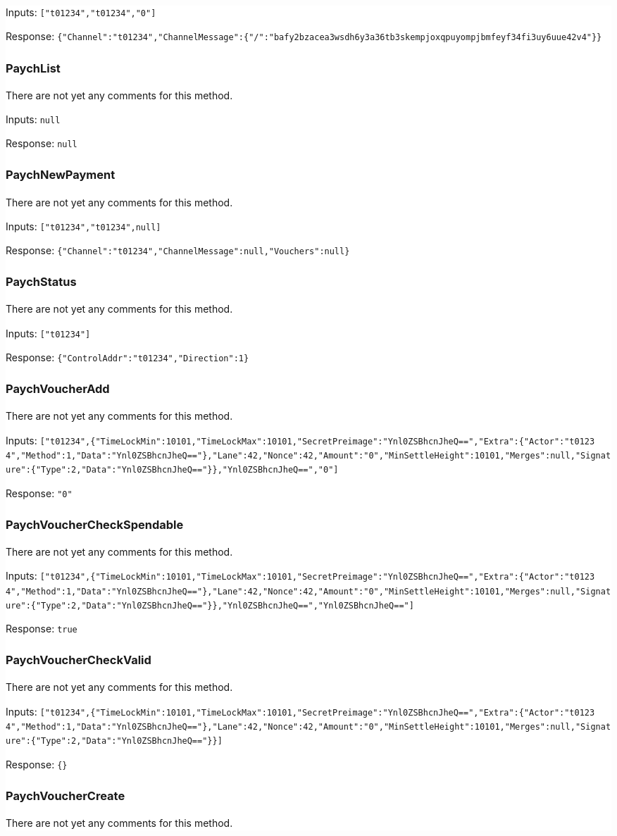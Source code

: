 Inputs: `["t01234","t01234","0"]`

Response: `{"Channel":"t01234","ChannelMessage":{"/":"bafy2bzacea3wsdh6y3a36tb3skempjoxqpuyompjbmfeyf34fi3uy6uue42v4"}}`

### PaychList
There are not yet any comments for this method.

Inputs: `null`

Response: `null`

### PaychNewPayment
There are not yet any comments for this method.

Inputs: `["t01234","t01234",null]`

Response: `{"Channel":"t01234","ChannelMessage":null,"Vouchers":null}`

### PaychStatus
There are not yet any comments for this method.

Inputs: `["t01234"]`

Response: `{"ControlAddr":"t01234","Direction":1}`

### PaychVoucherAdd
There are not yet any comments for this method.

Inputs: `["t01234",{"TimeLockMin":10101,"TimeLockMax":10101,"SecretPreimage":"Ynl0ZSBhcnJheQ==","Extra":{"Actor":"t01234","Method":1,"Data":"Ynl0ZSBhcnJheQ=="},"Lane":42,"Nonce":42,"Amount":"0","MinSettleHeight":10101,"Merges":null,"Signature":{"Type":2,"Data":"Ynl0ZSBhcnJheQ=="}},"Ynl0ZSBhcnJheQ==","0"]`

Response: `"0"`

### PaychVoucherCheckSpendable
There are not yet any comments for this method.

Inputs: `["t01234",{"TimeLockMin":10101,"TimeLockMax":10101,"SecretPreimage":"Ynl0ZSBhcnJheQ==","Extra":{"Actor":"t01234","Method":1,"Data":"Ynl0ZSBhcnJheQ=="},"Lane":42,"Nonce":42,"Amount":"0","MinSettleHeight":10101,"Merges":null,"Signature":{"Type":2,"Data":"Ynl0ZSBhcnJheQ=="}},"Ynl0ZSBhcnJheQ==","Ynl0ZSBhcnJheQ=="]`

Response: `true`

### PaychVoucherCheckValid
There are not yet any comments for this method.

Inputs: `["t01234",{"TimeLockMin":10101,"TimeLockMax":10101,"SecretPreimage":"Ynl0ZSBhcnJheQ==","Extra":{"Actor":"t01234","Method":1,"Data":"Ynl0ZSBhcnJheQ=="},"Lane":42,"Nonce":42,"Amount":"0","MinSettleHeight":10101,"Merges":null,"Signature":{"Type":2,"Data":"Ynl0ZSBhcnJheQ=="}}]`

Response: `{}`

### PaychVoucherCreate
There are not yet any comments for this method.

